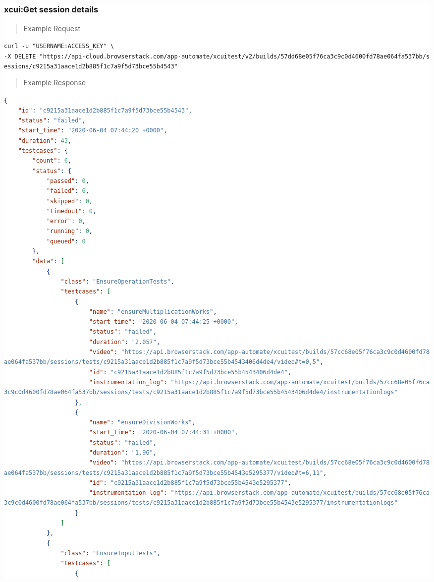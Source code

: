 
###  xcui:Get session details

> Example Request

```shell
curl -u "USERNAME:ACCESS_KEY" \
-X DELETE "https://api-cloud.browserstack.com/app-automate/xcuitest/v2/builds/57dd68e05f76ca3c9c0d4600fd78ae064fa537bb/sessions/c9215a31aace1d2b885f1c7a9f5d73bce55b4543"
```

> Example Response

```json
{
    "id": "c9215a31aace1d2b885f1c7a9f5d73bce55b4543",
    "status": "failed",
    "start_time": "2020-06-04 07:44:20 +0000",
    "duration": 43,
    "testcases": {
        "count": 6,
        "status": {
            "passed": 0,
            "failed": 6,
            "skipped": 0,
            "timedout": 0,
            "error": 0,
            "running": 0,
            "queued": 0
        },
        "data": [
            {
                "class": "EnsureOperationTests",
                "testcases": [
                    {
                        "name": "ensureMultiplicationWorks",
                        "start_time": "2020-06-04 07:44:25 +0000",
                        "status": "failed",
                        "duration": "2.057",
                        "video": "https://api.browserstack.com/app-automate/xcuitest/builds/57cc68e05f76ca3c9c0d4600fd78ae064fa537bb/sessions/tests/c9215a31aace1d2b885f1c7a9f5d73bce55b4543406d4de4/video#t=0,5",
                        "id": "c9215a31aace1d2b885f1c7a9f5d73bce55b4543406d4de4",
                        "instrumentation_log": "https://api.browserstack.com/app-automate/xcuitest/builds/57cc68e05f76ca3c9c0d4600fd78ae064fa537bb/sessions/tests/c9215a31aace1d2b885f1c7a9f5d73bce55b4543406d4de4/instrumentationlogs"
                    },
                    {
                        "name": "ensureDivisionWorks",
                        "start_time": "2020-06-04 07:44:31 +0000",
                        "status": "failed",
                        "duration": "1.96",
                        "video": "https://api.browserstack.com/app-automate/xcuitest/builds/57cc68e05f76ca3c9c0d4600fd78ae064fa537bb/sessions/tests/c9215a31aace1d2b885f1c7a9f5d73bce55b4543e5295377/video#t=6,11",
                        "id": "c9215a31aace1d2b885f1c7a9f5d73bce55b4543e5295377",
                        "instrumentation_log": "https://api.browserstack.com/app-automate/xcuitest/builds/57cc68e05f76ca3c9c0d4600fd78ae064fa537bb/sessions/tests/c9215a31aace1d2b885f1c7a9f5d73bce55b4543e5295377/instrumentationlogs"
                    }
                ]
            },
            {
                "class": "EnsureInputTests",
                "testcases": [
                    {
```
